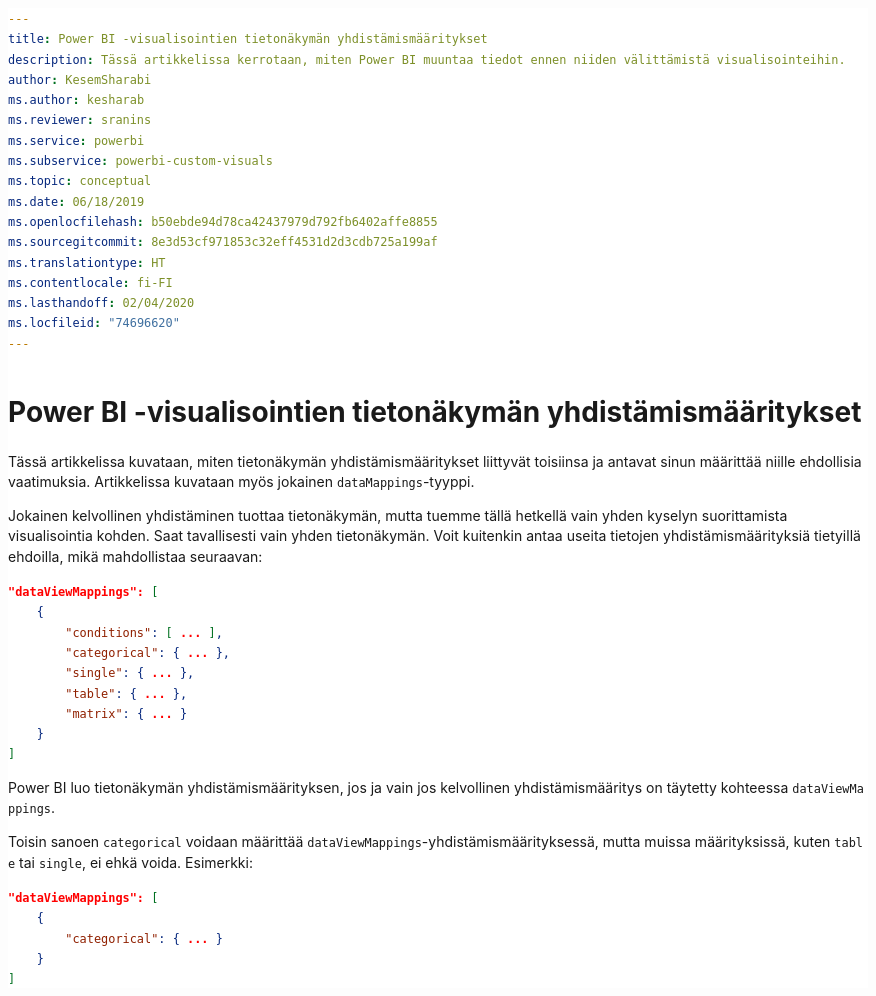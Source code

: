 ```yaml
---
title: Power BI -visualisointien tietonäkymän yhdistämismääritykset
description: Tässä artikkelissa kerrotaan, miten Power BI muuntaa tiedot ennen niiden välittämistä visualisointeihin.
author: KesemSharabi
ms.author: kesharab
ms.reviewer: sranins
ms.service: powerbi
ms.subservice: powerbi-custom-visuals
ms.topic: conceptual
ms.date: 06/18/2019
ms.openlocfilehash: b50ebde94d78ca42437979d792fb6402affe8855
ms.sourcegitcommit: 8e3d53cf971853c32eff4531d2d3cdb725a199af
ms.translationtype: HT
ms.contentlocale: fi-FI
ms.lasthandoff: 02/04/2020
ms.locfileid: "74696620"
---
```

# <a name="understand-data-view-mapping-in-power-bi-visuals"></a>Power BI -visualisointien tietonäkymän yhdistämismääritykset

Tässä artikkelissa kuvataan, miten tietonäkymän yhdistämismääritykset liittyvät toisiinsa ja antavat sinun määrittää niille ehdollisia vaatimuksia. Artikkelissa kuvataan myös jokainen `dataMappings`-tyyppi.

Jokainen kelvollinen yhdistäminen tuottaa tietonäkymän, mutta tuemme tällä hetkellä vain yhden kyselyn suorittamista visualisointia kohden. Saat tavallisesti vain yhden tietonäkymän. Voit kuitenkin antaa useita tietojen yhdistämismäärityksiä tietyillä ehdoilla, mikä mahdollistaa seuraavan:

```json
"dataViewMappings": [
    {
        "conditions": [ ... ],
        "categorical": { ... },
        "single": { ... },
        "table": { ... },
        "matrix": { ... }
    }
]
```

Power BI luo tietonäkymän yhdistämismäärityksen, jos ja vain jos kelvollinen yhdistämismääritys on täytetty kohteessa `dataViewMappings`.

Toisin sanoen `categorical` voidaan määrittää `dataViewMappings`-yhdistämismäärityksessä, mutta muissa määrityksissä, kuten `table` tai `single`, ei ehkä voida. Esimerkki:

```json
"dataViewMappings": [
    {
        "categorical": { ... }
    }
]
```
